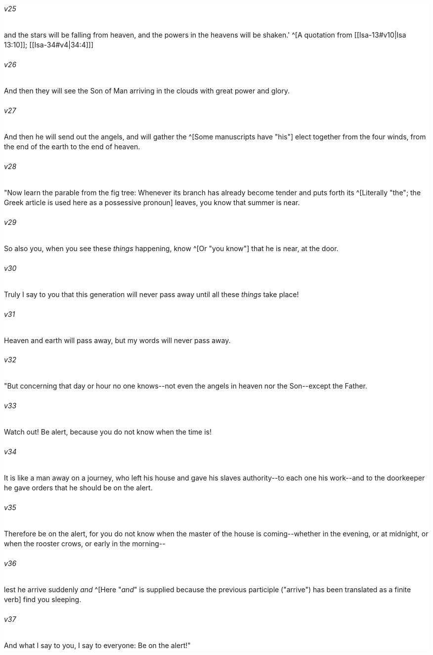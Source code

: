 ###### v25
and the stars will be falling from heaven,
and the powers in the heavens will be shaken.' ^[A quotation from [[Isa-13#v10|Isa 13:10]]; [[Isa-34#v4|34:4]]]

###### v26
And then they will see the Son of Man arriving in the clouds with great power and glory.

###### v27
And then he will send out the angels, and will gather the ^[Some manuscripts have "his"] elect together from the four winds, from the end of the earth to the end of heaven.

###### v28
"Now learn the parable from the fig tree: Whenever its branch has already become tender and puts forth its ^[Literally "the"; the Greek article is used here as a possessive pronoun] leaves, you know that summer is near.

###### v29
So also you, when you see these _things_ happening, know ^[Or "you know"] that he is near, at the door.

###### v30
Truly I say to you that this generation will never pass away until all these _things_ take place!

###### v31
Heaven and earth will pass away, but my words will never pass away.

###### v32
"But concerning that day or hour no one knows--not even the angels in heaven nor the Son--except the Father.

###### v33
Watch out! Be alert, because you do not know when the time is!

###### v34
It is like a man away on a journey, who left his house and gave his slaves authority--to each one his work--and to the doorkeeper he gave orders that he should be on the alert.

###### v35
Therefore be on the alert, for you do not know when the master of the house is coming--whether in the evening, or at midnight, or when the rooster crows, or early in the morning--

###### v36
lest he arrive suddenly _and_ ^[Here "_and_" is supplied because the previous participle ("arrive") has been translated as a finite verb] find you sleeping.

###### v37
And what I say to you, I say to everyone: Be on the alert!"